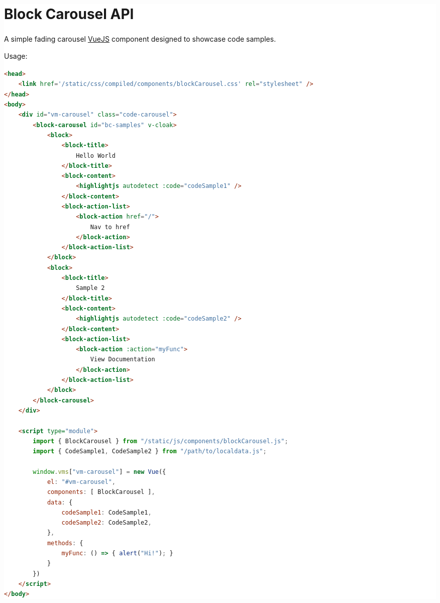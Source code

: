 # Block Carousel API
A simple fading carousel [VueJS](https://vuejs.org) component designed to showcase code samples.

Usage:
```html
<head>
    <link href='/static/css/compiled/components/blockCarousel.css' rel="stylesheet" />
</head>
<body>
    <div id="vm-carousel" class="code-carousel">
        <block-carousel id="bc-samples" v-cloak>
            <block>
                <block-title>
                    Hello World
                </block-title>
                <block-content>
                    <highlightjs autodetect :code="codeSample1" />
                </block-content>
                <block-action-list>
                    <block-action href="/">
                        Nav to href
                    </block-action>
                </block-action-list>
            </block>
            <block>
                <block-title>
                    Sample 2
                </block-title>
                <block-content>
                    <highlightjs autodetect :code="codeSample2" />                
                </block-content>
                <block-action-list>
                    <block-action :action="myFunc">
                        View Documentation
                    </block-action>
                </block-action-list>
            </block>
        </block-carousel>
    </div>

    <script type="module">
        import { BlockCarousel } from "/static/js/components/blockCarousel.js";
        import { CodeSample1, CodeSample2 } from "/path/to/localdata.js";

        window.vms["vm-carousel"] = new Vue({
            el: "#vm-carousel",
            components: [ BlockCarousel ],
            data: {
                codeSample1: CodeSample1,
                codeSample2: CodeSample2,
            },
            methods: {
                myFunc: () => { alert("Hi!"); }
            }
        })
    </script>
</body>
```
